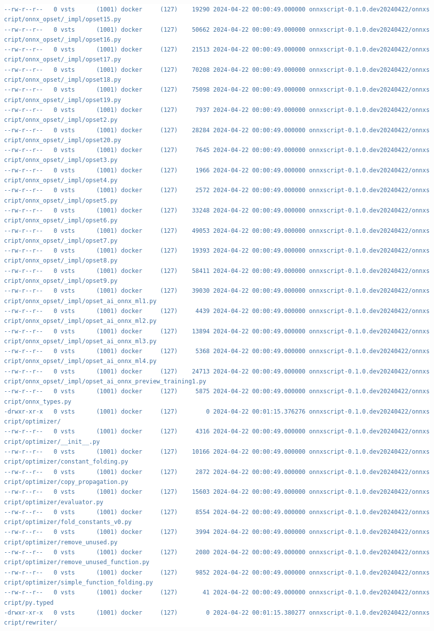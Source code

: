 ```diff
--rw-r--r--   0 vsts      (1001) docker     (127)    19290 2024-04-22 00:00:49.000000 onnxscript-0.1.0.dev20240422/onnxscript/onnx_opset/_impl/opset15.py
--rw-r--r--   0 vsts      (1001) docker     (127)    50662 2024-04-22 00:00:49.000000 onnxscript-0.1.0.dev20240422/onnxscript/onnx_opset/_impl/opset16.py
--rw-r--r--   0 vsts      (1001) docker     (127)    21513 2024-04-22 00:00:49.000000 onnxscript-0.1.0.dev20240422/onnxscript/onnx_opset/_impl/opset17.py
--rw-r--r--   0 vsts      (1001) docker     (127)    70208 2024-04-22 00:00:49.000000 onnxscript-0.1.0.dev20240422/onnxscript/onnx_opset/_impl/opset18.py
--rw-r--r--   0 vsts      (1001) docker     (127)    75098 2024-04-22 00:00:49.000000 onnxscript-0.1.0.dev20240422/onnxscript/onnx_opset/_impl/opset19.py
--rw-r--r--   0 vsts      (1001) docker     (127)     7937 2024-04-22 00:00:49.000000 onnxscript-0.1.0.dev20240422/onnxscript/onnx_opset/_impl/opset2.py
--rw-r--r--   0 vsts      (1001) docker     (127)    28284 2024-04-22 00:00:49.000000 onnxscript-0.1.0.dev20240422/onnxscript/onnx_opset/_impl/opset20.py
--rw-r--r--   0 vsts      (1001) docker     (127)     7645 2024-04-22 00:00:49.000000 onnxscript-0.1.0.dev20240422/onnxscript/onnx_opset/_impl/opset3.py
--rw-r--r--   0 vsts      (1001) docker     (127)     1966 2024-04-22 00:00:49.000000 onnxscript-0.1.0.dev20240422/onnxscript/onnx_opset/_impl/opset4.py
--rw-r--r--   0 vsts      (1001) docker     (127)     2572 2024-04-22 00:00:49.000000 onnxscript-0.1.0.dev20240422/onnxscript/onnx_opset/_impl/opset5.py
--rw-r--r--   0 vsts      (1001) docker     (127)    33248 2024-04-22 00:00:49.000000 onnxscript-0.1.0.dev20240422/onnxscript/onnx_opset/_impl/opset6.py
--rw-r--r--   0 vsts      (1001) docker     (127)    49053 2024-04-22 00:00:49.000000 onnxscript-0.1.0.dev20240422/onnxscript/onnx_opset/_impl/opset7.py
--rw-r--r--   0 vsts      (1001) docker     (127)    19393 2024-04-22 00:00:49.000000 onnxscript-0.1.0.dev20240422/onnxscript/onnx_opset/_impl/opset8.py
--rw-r--r--   0 vsts      (1001) docker     (127)    58411 2024-04-22 00:00:49.000000 onnxscript-0.1.0.dev20240422/onnxscript/onnx_opset/_impl/opset9.py
--rw-r--r--   0 vsts      (1001) docker     (127)    39030 2024-04-22 00:00:49.000000 onnxscript-0.1.0.dev20240422/onnxscript/onnx_opset/_impl/opset_ai_onnx_ml1.py
--rw-r--r--   0 vsts      (1001) docker     (127)     4439 2024-04-22 00:00:49.000000 onnxscript-0.1.0.dev20240422/onnxscript/onnx_opset/_impl/opset_ai_onnx_ml2.py
--rw-r--r--   0 vsts      (1001) docker     (127)    13894 2024-04-22 00:00:49.000000 onnxscript-0.1.0.dev20240422/onnxscript/onnx_opset/_impl/opset_ai_onnx_ml3.py
--rw-r--r--   0 vsts      (1001) docker     (127)     5368 2024-04-22 00:00:49.000000 onnxscript-0.1.0.dev20240422/onnxscript/onnx_opset/_impl/opset_ai_onnx_ml4.py
--rw-r--r--   0 vsts      (1001) docker     (127)    24713 2024-04-22 00:00:49.000000 onnxscript-0.1.0.dev20240422/onnxscript/onnx_opset/_impl/opset_ai_onnx_preview_training1.py
--rw-r--r--   0 vsts      (1001) docker     (127)     5875 2024-04-22 00:00:49.000000 onnxscript-0.1.0.dev20240422/onnxscript/onnx_types.py
-drwxr-xr-x   0 vsts      (1001) docker     (127)        0 2024-04-22 00:01:15.376276 onnxscript-0.1.0.dev20240422/onnxscript/optimizer/
--rw-r--r--   0 vsts      (1001) docker     (127)     4316 2024-04-22 00:00:49.000000 onnxscript-0.1.0.dev20240422/onnxscript/optimizer/__init__.py
--rw-r--r--   0 vsts      (1001) docker     (127)    10166 2024-04-22 00:00:49.000000 onnxscript-0.1.0.dev20240422/onnxscript/optimizer/constant_folding.py
--rw-r--r--   0 vsts      (1001) docker     (127)     2872 2024-04-22 00:00:49.000000 onnxscript-0.1.0.dev20240422/onnxscript/optimizer/copy_propagation.py
--rw-r--r--   0 vsts      (1001) docker     (127)    15603 2024-04-22 00:00:49.000000 onnxscript-0.1.0.dev20240422/onnxscript/optimizer/evaluator.py
--rw-r--r--   0 vsts      (1001) docker     (127)     8554 2024-04-22 00:00:49.000000 onnxscript-0.1.0.dev20240422/onnxscript/optimizer/fold_constants_v0.py
--rw-r--r--   0 vsts      (1001) docker     (127)     3994 2024-04-22 00:00:49.000000 onnxscript-0.1.0.dev20240422/onnxscript/optimizer/remove_unused.py
--rw-r--r--   0 vsts      (1001) docker     (127)     2080 2024-04-22 00:00:49.000000 onnxscript-0.1.0.dev20240422/onnxscript/optimizer/remove_unused_function.py
--rw-r--r--   0 vsts      (1001) docker     (127)     9852 2024-04-22 00:00:49.000000 onnxscript-0.1.0.dev20240422/onnxscript/optimizer/simple_function_folding.py
--rw-r--r--   0 vsts      (1001) docker     (127)       41 2024-04-22 00:00:49.000000 onnxscript-0.1.0.dev20240422/onnxscript/py.typed
-drwxr-xr-x   0 vsts      (1001) docker     (127)        0 2024-04-22 00:01:15.380277 onnxscript-0.1.0.dev20240422/onnxscript/rewriter/
```